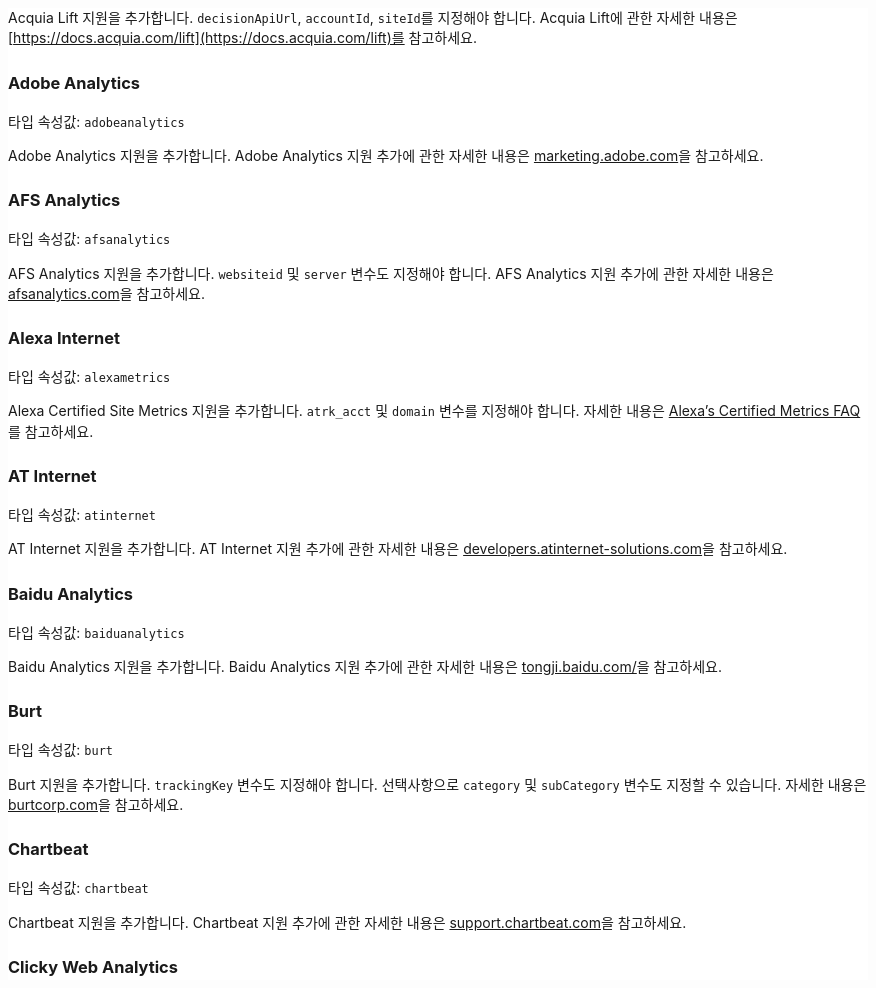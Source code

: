 Acquia Lift 지원을 추가합니다. `decisionApiUrl`, `accountId`, `siteId`를 지정해야 합니다. Acquia Lift에 관한 자세한 내용은 [https://docs.acquia.com/lift](https://docs.acquia.com/lift)를 참고하세요.

### Adobe Analytics

타입 속성값: `adobeanalytics`

Adobe Analytics 지원을 추가합니다. Adobe Analytics 지원 추가에 관한 자세한 내용은 [marketing.adobe.com](https://marketing.adobe.com/resources/help/ko_KR/sc/implement/?f=accelerated-mobile-pages)을 참고하세요.

### AFS Analytics

타입 속성값: `afsanalytics`

AFS Analytics 지원을 추가합니다. `websiteid` 및 `server` 변수도 지정해야 합니다. AFS Analytics 지원 추가에 관한 자세한 내용은 [afsanalytics.com](https://www.afsanalytics.com/articles/developers/)을 참고하세요.

### Alexa Internet

타입 속성값: `alexametrics`

Alexa Certified Site Metrics 지원을 추가합니다. `atrk_acct` 및 `domain` 변수를 지정해야 합니다. 자세한 내용은 [Alexa’s Certified Metrics FAQ](https://support.alexa.com/hc/en-us/sections/200063374-Certified-Site-Metrics)를 참고하세요.

### AT Internet

타입 속성값: `atinternet`

AT Internet 지원을 추가합니다. AT Internet 지원 추가에 관한 자세한 내용은 [developers.atinternet-solutions.com](http://developers.atinternet-solutions.com/javascript-en/advanced-features-javascript-en/accelerated-mobile-pages-amp-javascript-en/)을 참고하세요.

### Baidu Analytics

타입 속성값: `baiduanalytics`

Baidu Analytics 지원을 추가합니다. Baidu Analytics 지원 추가에 관한 자세한 내용은 [tongji.baidu.com/](http://tongji.baidu.com/web/help/article?id=268&type=0)을 참고하세요.

### Burt

타입 속성값: `burt`

Burt 지원을 추가합니다. `trackingKey` 변수도 지정해야 합니다. 선택사항으로 `category` 및 `subCategory` 변수도 지정할 수 있습니다. 자세한 내용은 [burtcorp.com](http://burtcorp.com)을 참고하세요.

### Chartbeat

타입 속성값: `chartbeat`

Chartbeat 지원을 추가합니다. Chartbeat 지원 추가에 관한 자세한 내용은 [support.chartbeat.com](http://support.chartbeat.com/docs/integrations.html#amp)을 참고하세요.

### Clicky Web Analytics
